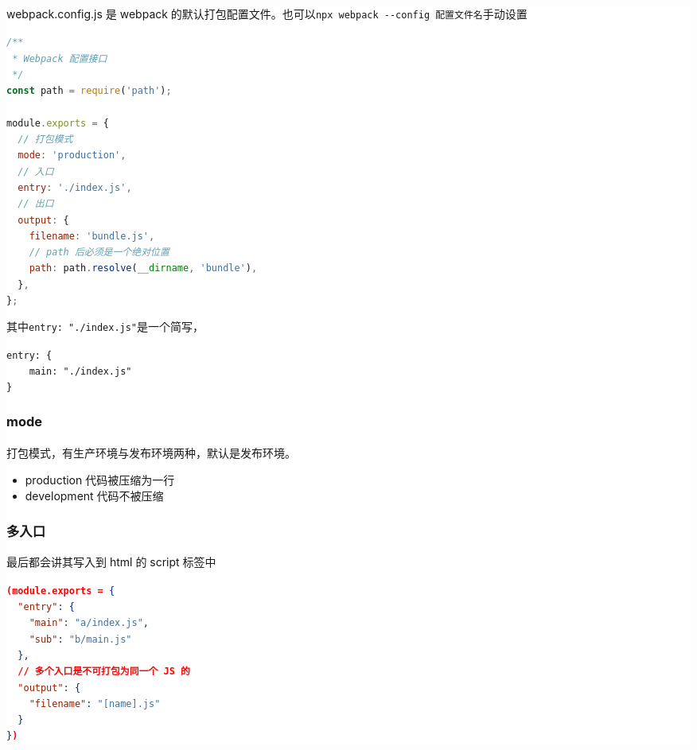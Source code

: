 ####

webpack.config.js 是 webpack 的默认打包配置文件。也可以`npx webpack --config 配置文件名`手动设置

```js
/**
 * Webpack 配置接口
 */
const path = require('path');

module.exports = {
  // 打包模式
  mode: 'production',
  // 入口
  entry: './index.js',
  // 出口
  output: {
    filename: 'bundle.js',
    // path 后必须是一个绝对位置
    path: path.resolve(__dirname, 'bundle'),
  },
};
```

其中`entry: "./index.js"`是一个简写，

```
entry: {
    main: "./index.js"
}
```

### mode

打包模式，有生产环境与发布环境两种，默认是发布环境。

- production 代码被压缩为一行
- development 代码不被压缩

### 多入口

最后都会讲其写入到 html 的 script 标签中

```json
(module.exports = {
  "entry": {
    "main": "a/index.js",
    "sub": "b/main.js"
  },
  // 多个入口是不可打包为同一个 JS 的
  "output": {
    "filename": "[name].js"
  }
})
```

